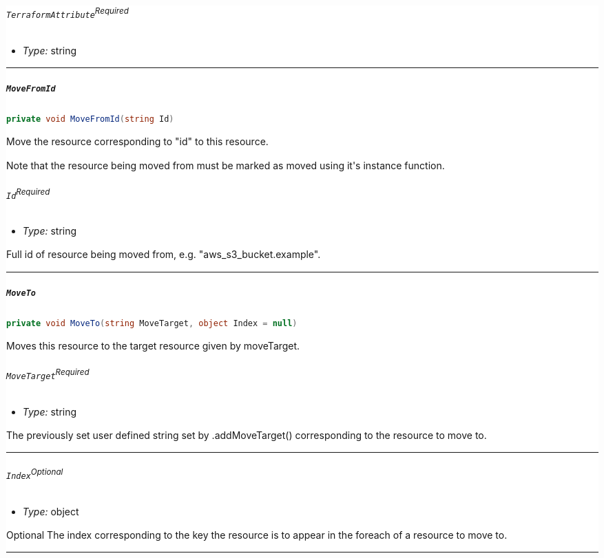 ###### `TerraformAttribute`<sup>Required</sup> <a name="TerraformAttribute" id="@cdktf/provider-azuread.applicationOwner.ApplicationOwner.interpolationForAttribute.parameter.terraformAttribute"></a>

- *Type:* string

---

##### `MoveFromId` <a name="MoveFromId" id="@cdktf/provider-azuread.applicationOwner.ApplicationOwner.moveFromId"></a>

```csharp
private void MoveFromId(string Id)
```

Move the resource corresponding to "id" to this resource.

Note that the resource being moved from must be marked as moved using it's instance function.

###### `Id`<sup>Required</sup> <a name="Id" id="@cdktf/provider-azuread.applicationOwner.ApplicationOwner.moveFromId.parameter.id"></a>

- *Type:* string

Full id of resource being moved from, e.g. "aws_s3_bucket.example".

---

##### `MoveTo` <a name="MoveTo" id="@cdktf/provider-azuread.applicationOwner.ApplicationOwner.moveTo"></a>

```csharp
private void MoveTo(string MoveTarget, object Index = null)
```

Moves this resource to the target resource given by moveTarget.

###### `MoveTarget`<sup>Required</sup> <a name="MoveTarget" id="@cdktf/provider-azuread.applicationOwner.ApplicationOwner.moveTo.parameter.moveTarget"></a>

- *Type:* string

The previously set user defined string set by .addMoveTarget() corresponding to the resource to move to.

---

###### `Index`<sup>Optional</sup> <a name="Index" id="@cdktf/provider-azuread.applicationOwner.ApplicationOwner.moveTo.parameter.index"></a>

- *Type:* object

Optional The index corresponding to the key the resource is to appear in the foreach of a resource to move to.

---